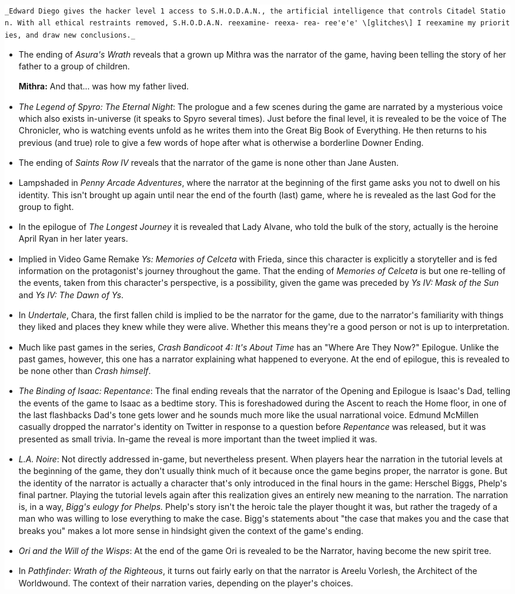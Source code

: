     _Edward Diego gives the hacker level 1 access to S.H.O.D.A.N., the artificial intelligence that controls Citadel Station. With all ethical restraints removed, S.H.O.D.A.N. reexamine- reexa- rea- ree'e'e' \[glitches\] I reexamine my priorities, and draw new conclusions._
    
-   The ending of _Asura's Wrath_ reveals that a grown up Mithra was the narrator of the game, having been telling the story of her father to a group of children.
    
    **Mithra:** And that... was how my father lived.
    
-   _The Legend of Spyro: The Eternal Night_: The prologue and a few scenes during the game are narrated by a mysterious voice which also exists in-universe (it speaks to Spyro several times). Just before the final level, it is revealed to be the voice of The Chronicler, who is watching events unfold as he writes them into the Great Big Book of Everything. He then returns to his previous (and true) role to give a few words of hope after what is otherwise a borderline Downer Ending.
-   The ending of _Saints Row IV_ reveals that the narrator of the game is none other than Jane Austen.
-   Lampshaded in _Penny Arcade Adventures_, where the narrator at the beginning of the first game asks you not to dwell on his identity. This isn't brought up again until near the end of the fourth (last) game, where he is revealed as the last God for the group to fight.
-   In the epilogue of _The Longest Journey_ it is revealed that Lady Alvane, who told the bulk of the story, actually is the heroine April Ryan in her later years.
-   Implied in Video Game Remake _Ys: Memories of Celceta_ with Frieda, since this character is explicitly a storyteller and is fed information on the protagonist's journey throughout the game. That the ending of _Memories of Celceta_ is but one re-telling of the events, taken from this character's perspective, is a possibility, given the game was preceded by _Ys IV: Mask of the Sun_ and _Ys IV: The Dawn of Ys_.
-   In _Undertale_, Chara, the first fallen child is implied to be the narrator for the game, due to the narrator's familiarity with things they liked and places they knew while they were alive. Whether this means they're a good person or not is up to interpretation.
-   Much like past games in the series, _Crash Bandicoot 4: It's About Time_ has an "Where Are They Now?" Epilogue. Unlike the past games, however, this one has a narrator explaining what happened to everyone. At the end of epilogue, this is revealed to be none other than _Crash himself_.
-   _The Binding of Isaac: Repentance_: The final ending reveals that the narrator of the Opening and Epilogue is Isaac's Dad, telling the events of the game to Isaac as a bedtime story. This is foreshadowed during the Ascent to reach the Home floor, in one of the last flashbacks Dad's tone gets lower and he sounds much more like the usual narrational voice. Edmund McMillen casually dropped the narrator's identity on Twitter in response to a question before _Repentance_ was released, but it was presented as small trivia. In-game the reveal is more important than the tweet implied it was.
-   _L.A. Noire_: Not directly addressed in-game, but nevertheless present. When players hear the narration in the tutorial levels at the beginning of the game, they don't usually think much of it because once the game begins proper, the narrator is gone. But the identity of the narrator is actually a character that's only introduced in the final hours in the game: Herschel Biggs, Phelp's final partner. Playing the tutorial levels again after this realization gives an entirely new meaning to the narration. The narration is, in a way, _Bigg's eulogy for Phelps._ Phelp's story isn't the heroic tale the player thought it was, but rather the tragedy of a man who was willing to lose everything to make the case. Bigg's statements about "the case that makes you and the case that breaks you" makes a lot more sense in hindsight given the context of the game's ending.
-   _Ori and the Will of the Wisps_: At the end of the game Ori is revealed to be the Narrator, having become the new spirit tree.
-   In _Pathfinder: Wrath of the Righteous_, it turns out fairly early on that the narrator is Areelu Vorlesh, the Architect of the Worldwound. The context of their narration varies, depending on the player's choices.

